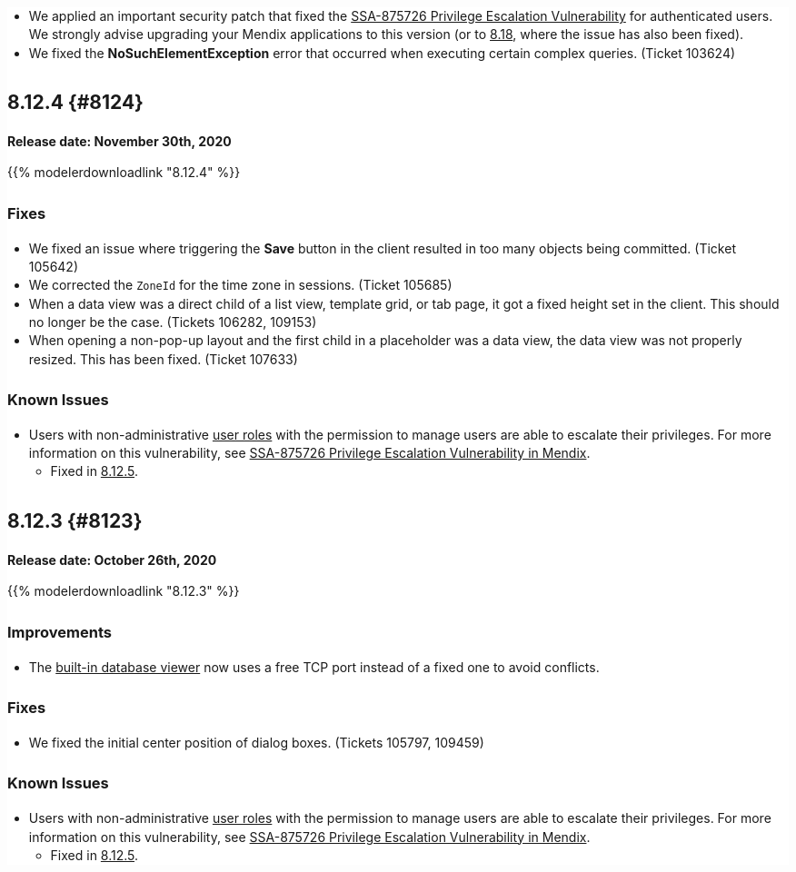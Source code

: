 * <a name="875726"></a>We applied an important security patch that fixed the [SSA-875726 Privilege Escalation Vulnerability](https://new.siemens.com/global/en/products/services/cert.html#SecurityPublications) for authenticated users. We strongly advise upgrading your Mendix applications to this version (or to [8.18](8.18), where the issue has also been fixed).
* We fixed the **NoSuchElementException** error that occurred when executing certain complex queries. (Ticket 103624)

## 8.12.4 {#8124}

**Release date: November 30th, 2020**

{{% modelerdownloadlink "8.12.4" %}}

### Fixes

* We fixed an issue where triggering the **Save** button in the client resulted in too many objects being committed. (Ticket 105642)
* We corrected the `ZoneId` for the time zone in sessions. (Ticket 105685)
* When a data view was a direct child of a list view, template grid, or tab page, it got a fixed height set in the client. This should no longer be the case. (Tickets 106282, 109153)
* When opening a non-pop-up layout and the first child in a placeholder was a data view, the data view was not properly resized. This has been fixed. (Ticket 107633)

### Known Issues

* Users with non-administrative [user roles](/refguide/user-roles) with the permission to manage users are able to escalate their privileges. For more information on this vulnerability, see [SSA-875726 Privilege Escalation Vulnerability in Mendix](https://new.siemens.com/global/en/products/services/cert.html#SecurityPublications).
	* Fixed in [8.12.5](#875726).
	
## 8.12.3 {#8123}

**Release date: October 26th, 2020**

{{% modelerdownloadlink "8.12.3" %}}

### Improvements

* The [built-in database viewer](/howto8/collaboration-requirements-management/sharing-the-development-database) now uses a free TCP port instead of a fixed one to avoid conflicts.

### Fixes

* We fixed the initial center position of dialog boxes. (Tickets 105797, 109459)

### Known Issues

* Users with non-administrative [user roles](/refguide/user-roles) with the permission to manage users are able to escalate their privileges. For more information on this vulnerability, see [SSA-875726 Privilege Escalation Vulnerability in Mendix](https://new.siemens.com/global/en/products/services/cert.html#SecurityPublications).
	* Fixed in [8.12.5](#875726).
